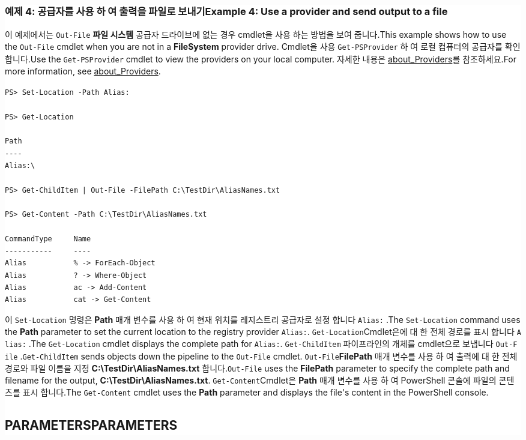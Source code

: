 ### <span data-ttu-id="3f4f8-139">예제 4: 공급자를 사용 하 여 출력을 파일로 보내기</span><span class="sxs-lookup"><span data-stu-id="3f4f8-139">Example 4: Use a provider and send output to a file</span></span>

<span data-ttu-id="3f4f8-140">이 예제에서는 `Out-File` **파일 시스템** 공급자 드라이브에 없는 경우 cmdlet을 사용 하는 방법을 보여 줍니다.</span><span class="sxs-lookup"><span data-stu-id="3f4f8-140">This example shows how to use the `Out-File` cmdlet when you are not in a **FileSystem** provider drive.</span></span> <span data-ttu-id="3f4f8-141">Cmdlet을 사용 `Get-PSProvider` 하 여 로컬 컴퓨터의 공급자를 확인 합니다.</span><span class="sxs-lookup"><span data-stu-id="3f4f8-141">Use the `Get-PSProvider` cmdlet to view the providers on your local computer.</span></span> <span data-ttu-id="3f4f8-142">자세한 내용은 [about_Providers](../Microsoft.Powershell.Core/About/about_Providers.md)를 참조하세요.</span><span class="sxs-lookup"><span data-stu-id="3f4f8-142">For more information, see [about_Providers](../Microsoft.Powershell.Core/About/about_Providers.md).</span></span>

```
PS> Set-Location -Path Alias:

PS> Get-Location

Path
----
Alias:\

PS> Get-ChildItem | Out-File -FilePath C:\TestDir\AliasNames.txt

PS> Get-Content -Path C:\TestDir\AliasNames.txt

CommandType     Name
-----------     ----
Alias           % -> ForEach-Object
Alias           ? -> Where-Object
Alias           ac -> Add-Content
Alias           cat -> Get-Content
```

<span data-ttu-id="3f4f8-143">이 `Set-Location` 명령은 **Path** 매개 변수를 사용 하 여 현재 위치를 레지스트리 공급자로 설정 합니다 `Alias:` .</span><span class="sxs-lookup"><span data-stu-id="3f4f8-143">The `Set-Location` command uses the **Path** parameter to set the current location to the registry provider `Alias:`.</span></span> <span data-ttu-id="3f4f8-144">`Get-Location`Cmdlet은에 대 한 전체 경로를 표시 합니다 `Alias:` .</span><span class="sxs-lookup"><span data-stu-id="3f4f8-144">The `Get-Location` cmdlet displays the complete path for `Alias:`.</span></span>
<span data-ttu-id="3f4f8-145">`Get-ChildItem` 파이프라인의 개체를 cmdlet으로 보냅니다 `Out-File` .</span><span class="sxs-lookup"><span data-stu-id="3f4f8-145">`Get-ChildItem` sends objects down the pipeline to the `Out-File` cmdlet.</span></span> <span data-ttu-id="3f4f8-146">`Out-File`**FilePath** 매개 변수를 사용 하 여 출력에 대 한 전체 경로와 파일 이름을 지정 **C:\TestDir\AliasNames.txt** 합니다.</span><span class="sxs-lookup"><span data-stu-id="3f4f8-146">`Out-File` uses the **FilePath** parameter to specify the complete path and filename for the output, **C:\TestDir\AliasNames.txt**.</span></span> <span data-ttu-id="3f4f8-147">`Get-Content`Cmdlet은 **Path** 매개 변수를 사용 하 여 PowerShell 콘솔에 파일의 콘텐츠를 표시 합니다.</span><span class="sxs-lookup"><span data-stu-id="3f4f8-147">The `Get-Content` cmdlet uses the **Path** parameter and displays the file's content in the PowerShell console.</span></span>

## <span data-ttu-id="3f4f8-148">PARAMETERS</span><span class="sxs-lookup"><span data-stu-id="3f4f8-148">PARAMETERS</span></span>
